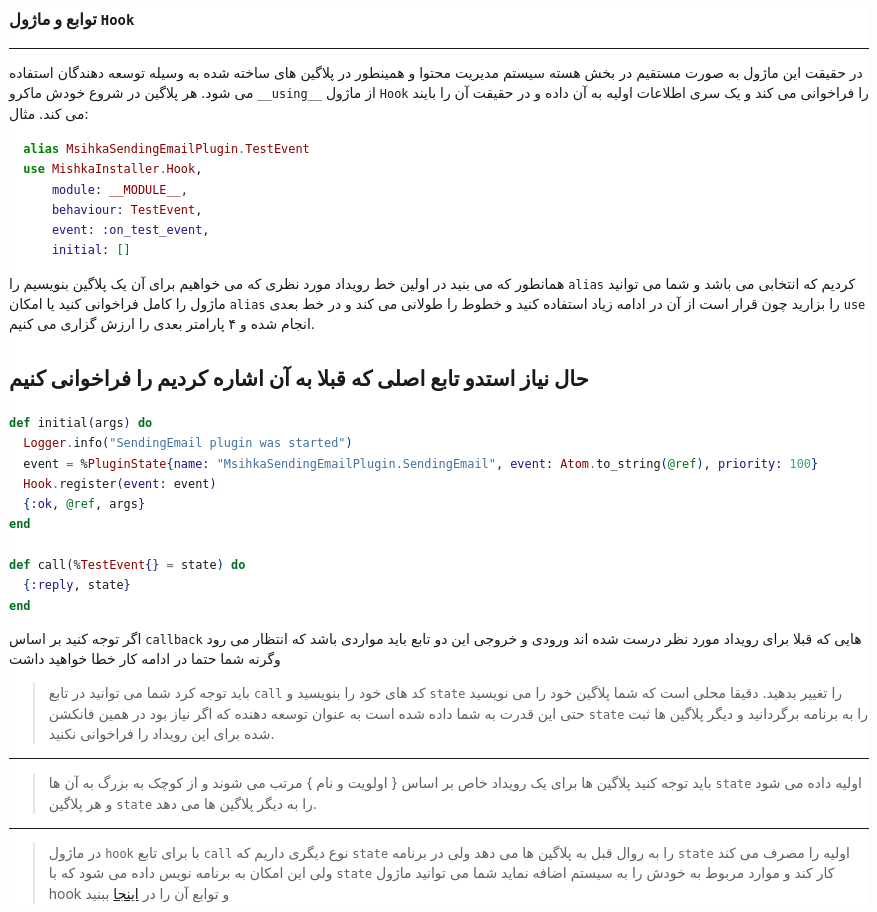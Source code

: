 
### توابع و ماژول `Hook`
---
در حقیقت این ماژول به صورت مستقیم در بخش هسته سیستم مدیریت محتوا و همینطور در پلاگین های ساخته شده به وسیله توسعه دهندگان استفاده می شود. هر پلاگین در شروع خودش ماکرو `__using__` از ماژول `Hook` را فراخوانی می کند و یک سری اطلاعات اولیه به آن داده و در حقیقت آن را بایند می کند. مثال:
```elixir
  alias MsihkaSendingEmailPlugin.TestEvent
  use MishkaInstaller.Hook,
      module: __MODULE__,
      behaviour: TestEvent,
      event: :on_test_event,
      initial: []
```
همانطور که می بنید در اولین خط رویداد مورد نظری که می خواهیم برای آن یک پلاگین بنویسیم را `alias` کردیم که انتخابی می باشد و شما می توانید ماژول را کامل فراخوانی کنید یا امکان `alias` را بزارید چون قرار است از آن در ادامه زیاد استفاده کنید و خطوط را طولانی می کند و در خط بعدی `use` انجام شده و ۴ پارامتر بعدی را ارزش گزاری می کنیم.

حال نیاز استدو تابع اصلی که قبلا به آن اشاره کردیم را فراخوانی کنیم
---
```elixir
def initial(args) do
  Logger.info("SendingEmail plugin was started")
  event = %PluginState{name: "MsihkaSendingEmailPlugin.SendingEmail", event: Atom.to_string(@ref), priority: 100}
  Hook.register(event: event)
  {:ok, @ref, args}
end

def call(%TestEvent{} = state) do
  {:reply, state}
end
````
اگر توجه کنید بر اساس `callback` هایی که قبلا برای رویداد مورد نظر درست شده اند ورودی و خروجی این دو تابع باید مواردی باشد که انتظار می رود وگرنه شما حتما در ادامه کار خطا خواهید داشت
> باید توجه کرد شما می توانید در تابع `call` کد های خود را بنویسید و `state` را تغییر بدهید. دقیقا محلی است که شما پلاگین خود را می نویسید حتی این قدرت به شما داده شده است به عنوان توسعه دهنده که اگر نیاز بود در همین فانکشن `state` را به برنامه برگردانید و دیگر پلاگین ها ثبت شده برای این رویداد را فراخوانی نکنید.

---

> باید توجه کنید پلاگین ها برای یک رویداد خاص بر اساس { اولویت و نام } مرتب می شوند و از کوچک به بزرگ به آن ها `state` اولیه داده می شود و هر پلاگین `state` را به دیگر پلاگین ها می دهد.

---

> در ماژول `hook` با برای تابع `call` نوع دیگری داریم که `state` را به روال قبل به پلاگین ها می دهد ولی در برنامه `state` اولیه را مصرف می کند ولی این امکان به برنامه نویس داده می شود که با `state` کار کند و موارد مربوط به خودش را به سیستم اضافه نماید شما می توانید ماژول hook و توابع آن را در [اینجا](https://github.com/mishka-group/mishka_installer/blob/master/lib/plugin_manager/event/hook.ex) ببنید

